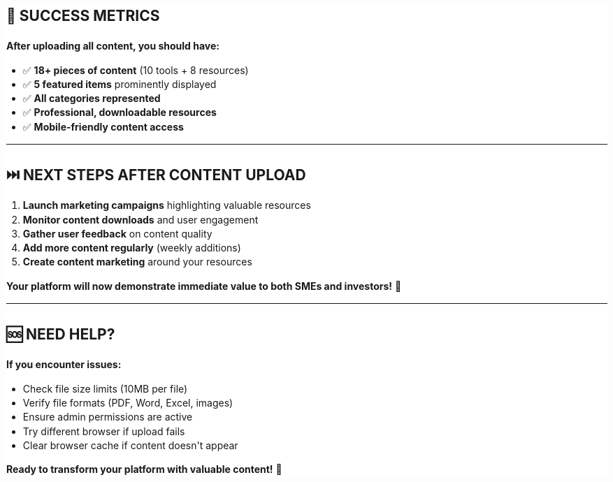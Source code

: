 
## **🎯 SUCCESS METRICS**

**After uploading all content, you should have:**
- ✅ **18+ pieces of content** (10 tools + 8 resources)
- ✅ **5 featured items** prominently displayed
- ✅ **All categories represented**
- ✅ **Professional, downloadable resources**
- ✅ **Mobile-friendly content access**

---

## **⏭️ NEXT STEPS AFTER CONTENT UPLOAD**

1. **Launch marketing campaigns** highlighting valuable resources
2. **Monitor content downloads** and user engagement
3. **Gather user feedback** on content quality
4. **Add more content regularly** (weekly additions)
5. **Create content marketing** around your resources

**Your platform will now demonstrate immediate value to both SMEs and investors!** 🚀

---

## **🆘 NEED HELP?**

**If you encounter issues:**
- Check file size limits (10MB per file)
- Verify file formats (PDF, Word, Excel, images)
- Ensure admin permissions are active
- Try different browser if upload fails
- Clear browser cache if content doesn't appear

**Ready to transform your platform with valuable content!** 💪